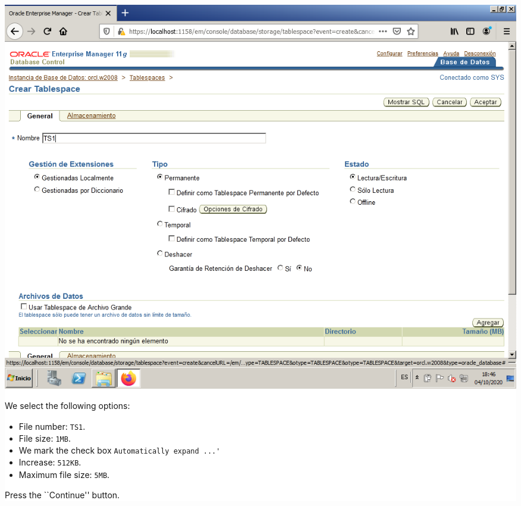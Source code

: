![Create tablespace](assets/Oracle_Basic_administration/guidedpractice3.png)

We select the following options:
* File number: `TS1`.
* File size: `1MB`.
* We mark the check box `Automatically expand ...'`
* Increase: `512KB`.
* Maximum file size: `5MB`.

Press the ``Continue'' button.
